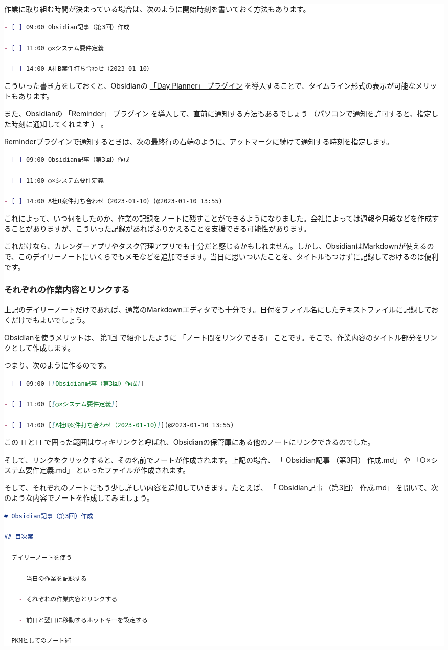 作業に取り組む時間が決まっている場合は、次のように開始時刻を書いておく方法もあります。

```md
- [ ] 09:00 Obsidian記事（第3回）作成

- [ ] 11:00 ○×システム要件定義

- [ ] 14:00 A社B案件打ち合わせ（2023-01-10）
```

こういった書き方をしておくと、Obsidianの [ 「Day Planner」  プラグイン](https://github.com/lynchjames/obsidian-day-planner) を導入することで、タイムライン形式の表示が可能なメリットもあります。

また、Obsidianの [ 「Reminder」  プラグイン](https://github.com/uphy/obsidian-reminder) を導入して、直前に通知する方法もあるでしょう  （パソコンで通知を許可すると、指定した時刻に通知してくれます⁠ ） ⁠。

Reminderプラグインで通知するときは、次の最終行の右端のように、アットマークに続けて通知する時刻を指定します。

```md
- [ ] 09:00 Obsidian記事（第3回）作成

- [ ] 11:00 ○×システム要件定義

- [ ] 14:00 A社B案件打ち合わせ（2023-01-10）(@2023-01-10 13:55)
```

これによって、いつ何をしたのか、作業の記録をノートに残すことができるようになりました。会社によっては週報や月報などを作成することがありますが、こういった記録があればふりかえることを支援できる可能性があります。

これだけなら、カレンダーアプリやタスク管理アプリでも十分だと感じるかもしれません。しかし、ObsidianはMarkdownが使えるので、このデイリーノートにいくらでもメモなどを追加できます。当日に思いついたことを、タイトルもつけずに記録しておけるのは便利です。

### それぞれの作業内容とリンクする

上記のデイリーノートだけであれば、通常のMarkdownエディタでも十分です。日付をファイル名にしたテキストファイルに記録しておくだけでもよいでしょう。

Obsidianを使うメリットは、 [第1回](https://gihyo.jp/article/2022/11/obsidian-01) で紹介したように  「ノート間をリンクできる」  ことです。そこで、作業内容のタイトル部分をリンクとして作成します。

つまり、次のように作るのです。

```md
- [ ] 09:00 [[Obsidian記事（第3回）作成]]

- [ ] 11:00 [[○×システム要件定義]]

- [ ] 14:00 [[A社B案件打ち合わせ（2023-01-10）]](@2023-01-10 13:55)
```

この `[[`と`]]` で囲った範囲はウィキリンクと呼ばれ、Obsidianの保管庫にある他のノートにリンクできるのでした。

そして、リンクをクリックすると、その名前でノートが作成されます。上記の場合、  「 ⁠Obsidian記事  （第3回）  作成.md」  や  「○×システム要件定義.md」  といったファイルが作成されます。

そして、それぞれのノートにもう少し詳しい内容を追加していきます。たとえば、  「 ⁠Obsidian記事  （第3回）  作成.md」  を開いて、次のような内容でノートを作成してみましょう。

```md
# Obsidian記事（第3回）作成

## 目次案

- デイリーノートを使う

    - 当日の作業を記録する

    - それぞれの作業内容とリンクする

    - 前日と翌日に移動するホットキーを設定する

- PKMとしてのノート術

```